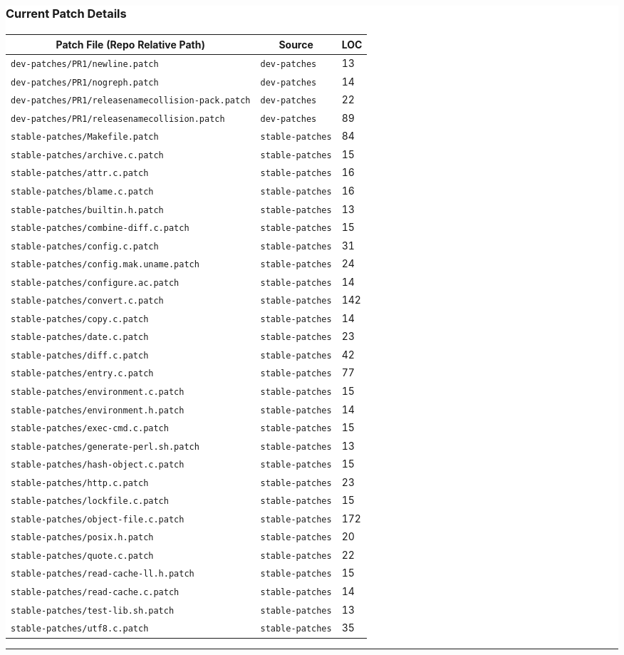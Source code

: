 
### Current Patch Details

| Patch File (Repo Relative Path) | Source | LOC |
|---|---|:---|
| `dev-patches/PR1/newline.patch` | `dev-patches` | 13 |
| `dev-patches/PR1/nogreph.patch` | `dev-patches` | 14 |
| `dev-patches/PR1/releasenamecollision-pack.patch` | `dev-patches` | 22 |
| `dev-patches/PR1/releasenamecollision.patch` | `dev-patches` | 89 |
| `stable-patches/Makefile.patch` | `stable-patches` | 84 |
| `stable-patches/archive.c.patch` | `stable-patches` | 15 |
| `stable-patches/attr.c.patch` | `stable-patches` | 16 |
| `stable-patches/blame.c.patch` | `stable-patches` | 16 |
| `stable-patches/builtin.h.patch` | `stable-patches` | 13 |
| `stable-patches/combine-diff.c.patch` | `stable-patches` | 15 |
| `stable-patches/config.c.patch` | `stable-patches` | 31 |
| `stable-patches/config.mak.uname.patch` | `stable-patches` | 24 |
| `stable-patches/configure.ac.patch` | `stable-patches` | 14 |
| `stable-patches/convert.c.patch` | `stable-patches` | 142 |
| `stable-patches/copy.c.patch` | `stable-patches` | 14 |
| `stable-patches/date.c.patch` | `stable-patches` | 23 |
| `stable-patches/diff.c.patch` | `stable-patches` | 42 |
| `stable-patches/entry.c.patch` | `stable-patches` | 77 |
| `stable-patches/environment.c.patch` | `stable-patches` | 15 |
| `stable-patches/environment.h.patch` | `stable-patches` | 14 |
| `stable-patches/exec-cmd.c.patch` | `stable-patches` | 15 |
| `stable-patches/generate-perl.sh.patch` | `stable-patches` | 13 |
| `stable-patches/hash-object.c.patch` | `stable-patches` | 15 |
| `stable-patches/http.c.patch` | `stable-patches` | 23 |
| `stable-patches/lockfile.c.patch` | `stable-patches` | 15 |
| `stable-patches/object-file.c.patch` | `stable-patches` | 172 |
| `stable-patches/posix.h.patch` | `stable-patches` | 20 |
| `stable-patches/quote.c.patch` | `stable-patches` | 22 |
| `stable-patches/read-cache-ll.h.patch` | `stable-patches` | 15 |
| `stable-patches/read-cache.c.patch` | `stable-patches` | 14 |
| `stable-patches/test-lib.sh.patch` | `stable-patches` | 13 |
| `stable-patches/utf8.c.patch` | `stable-patches` | 35 |

---